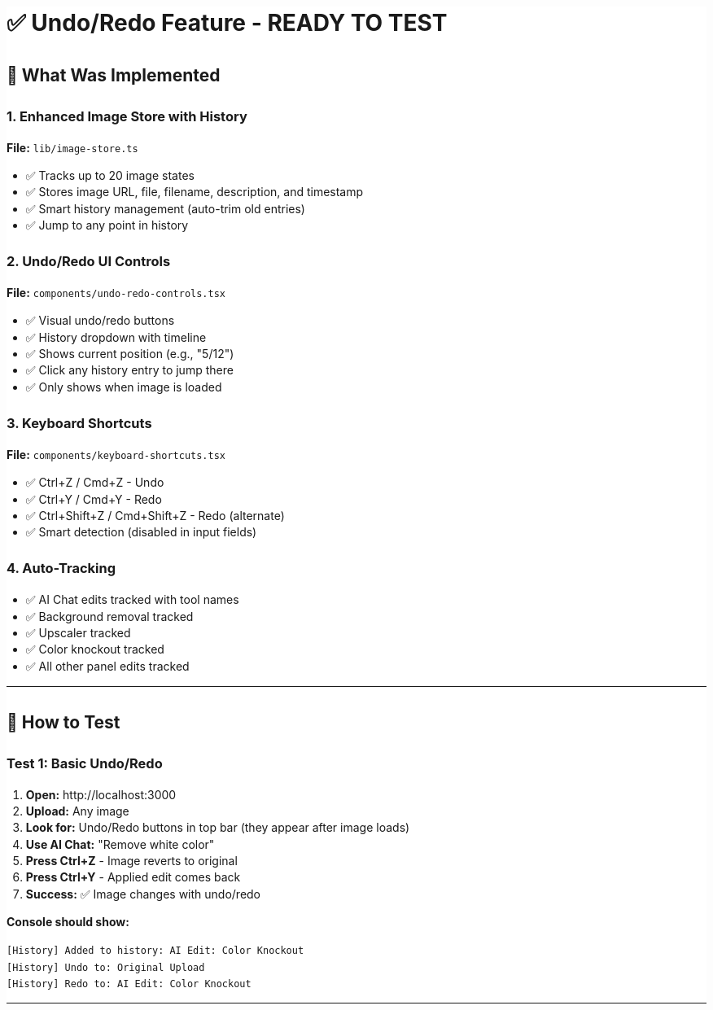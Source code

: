 # ✅ Undo/Redo Feature - READY TO TEST

## 🎯 What Was Implemented

### 1. Enhanced Image Store with History
**File:** `lib/image-store.ts`
- ✅ Tracks up to 20 image states
- ✅ Stores image URL, file, filename, description, and timestamp
- ✅ Smart history management (auto-trim old entries)
- ✅ Jump to any point in history

### 2. Undo/Redo UI Controls
**File:** `components/undo-redo-controls.tsx`
- ✅ Visual undo/redo buttons
- ✅ History dropdown with timeline
- ✅ Shows current position (e.g., "5/12")
- ✅ Click any history entry to jump there
- ✅ Only shows when image is loaded

### 3. Keyboard Shortcuts
**File:** `components/keyboard-shortcuts.tsx`
- ✅ Ctrl+Z / Cmd+Z - Undo
- ✅ Ctrl+Y / Cmd+Y - Redo
- ✅ Ctrl+Shift+Z / Cmd+Shift+Z - Redo (alternate)
- ✅ Smart detection (disabled in input fields)

### 4. Auto-Tracking
- ✅ AI Chat edits tracked with tool names
- ✅ Background removal tracked
- ✅ Upscaler tracked
- ✅ Color knockout tracked
- ✅ All other panel edits tracked

---

## 🧪 How to Test

### Test 1: Basic Undo/Redo

1. **Open:** http://localhost:3000
2. **Upload:** Any image
3. **Look for:** Undo/Redo buttons in top bar (they appear after image loads)
4. **Use AI Chat:** "Remove white color"
5. **Press Ctrl+Z** - Image reverts to original
6. **Press Ctrl+Y** - Applied edit comes back
7. **Success:** ✅ Image changes with undo/redo

**Console should show:**
```
[History] Added to history: AI Edit: Color Knockout
[History] Undo to: Original Upload
[History] Redo to: AI Edit: Color Knockout
```

---